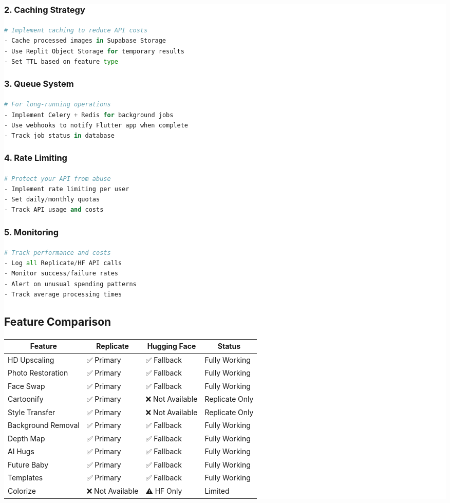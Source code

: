 ### 2. Caching Strategy
```python
# Implement caching to reduce API costs
- Cache processed images in Supabase Storage
- Use Replit Object Storage for temporary results
- Set TTL based on feature type
```

### 3. Queue System
```python
# For long-running operations
- Implement Celery + Redis for background jobs
- Use webhooks to notify Flutter app when complete
- Track job status in database
```

### 4. Rate Limiting
```python
# Protect your API from abuse
- Implement rate limiting per user
- Set daily/monthly quotas
- Track API usage and costs
```

### 5. Monitoring
```python
# Track performance and costs
- Log all Replicate/HF API calls
- Monitor success/failure rates
- Alert on unusual spending patterns
- Track average processing times
```

## Feature Comparison

| Feature | Replicate | Hugging Face | Status |
|---------|-----------|--------------|--------|
| HD Upscaling | ✅ Primary | ✅ Fallback | Fully Working |
| Photo Restoration | ✅ Primary | ✅ Fallback | Fully Working |
| Face Swap | ✅ Primary | ✅ Fallback | Fully Working |
| Cartoonify | ✅ Primary | ❌ Not Available | Replicate Only |
| Style Transfer | ✅ Primary | ❌ Not Available | Replicate Only |
| Background Removal | ✅ Primary | ✅ Fallback | Fully Working |
| Depth Map | ✅ Primary | ✅ Fallback | Fully Working |
| AI Hugs | ✅ Primary | ✅ Fallback | Fully Working |
| Future Baby | ✅ Primary | ✅ Fallback | Fully Working |
| Templates | ✅ Primary | ✅ Fallback | Fully Working |
| Colorize | ❌ Not Available | ⚠️ HF Only | Limited |
